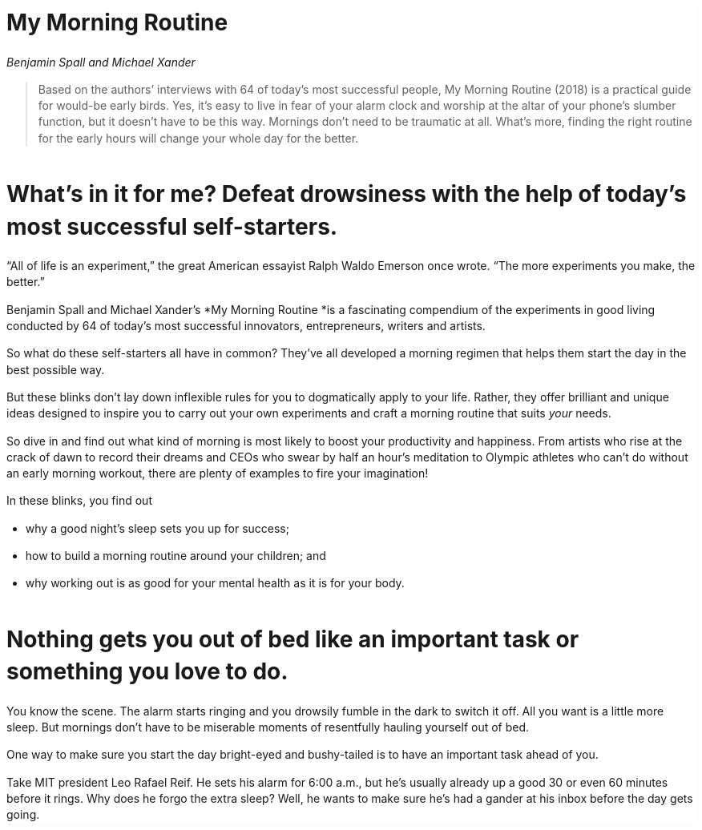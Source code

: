 # My Morning Routine
*Benjamin Spall and Michael Xander*

>Based on the authors’ interviews with 64 of today’s most successful people, My Morning Routine (2018) is a practical guide for would-be early birds. Yes, it’s easy to live in fear of your alarm clock and worship at the altar of your phone’s slumber function, but it doesn’t have to be this way. Mornings don’t need to be traumatic at all. What’s more, finding the right routine for the early hours will change your whole day for the better.


# What’s in it for me? Defeat drowsiness with the help of today’s most successful self-starters.

“All of life is an experiment,” the great American essayist Ralph Waldo Emerson once wrote. “The more experiments you make, the better.”

Benjamin Spall and Michael Xander’s *My Morning Routine *is a fascinating compendium of the experiments in good living conducted by 64 of today’s most successful innovators, entrepreneurs, writers and artists.

So what do these self-starters all have in common? They’ve all developed a morning regimen that helps them start the day in the best possible way.

But these blinks don’t lay down inflexible rules for you to dogmatically apply to your life. Rather, they offer brilliant and unique ideas designed to inspire you to carry out your own experiments and craft a morning routine that suits *your* needs.

So dive in and find out what kind of morning is most likely to boost your productivity and happiness. From artists who rise at the crack of dawn to record their dreams and CEOs who swear by half an hour’s meditation to Olympic athletes who can’t do without an early morning workout, there are plenty of examples to fire your imagination!

In these blinks, you find out

- why a good night’s sleep sets you up for success;

- how to build a morning routine around your children; and

- why working out is as good for your mental health as it is for your body.


# Nothing gets you out of bed like an important task or something you love to do.

You know the scene. The alarm starts ringing and you drowsily fumble in the dark to switch it off. All you want is a little more sleep. But mornings don’t have to be miserable moments of resentfully hauling yourself out of bed.

One way to make sure you start the day bright-eyed and bushy-tailed is to have an important task ahead of you.  

Take MIT president Leo Rafael Reif. He sets his alarm for 6:00 a.m., but he’s usually already up a good 30 or even 60 minutes before it rings. Why does he forgo the extra sleep? Well, he wants to make sure he’s had a gander at his inbox before the day gets going.
